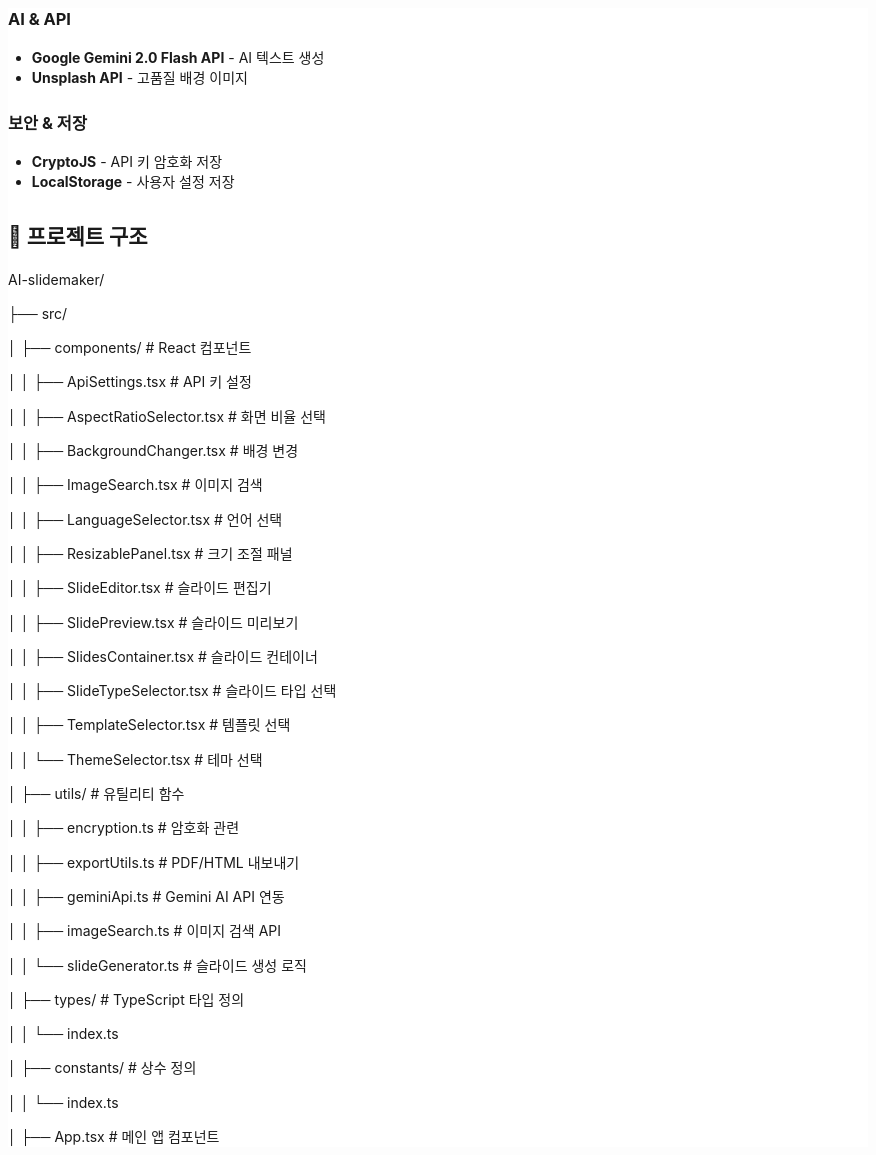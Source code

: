 ### AI & API
- **Google Gemini 2.0 Flash API** - AI 텍스트 생성
- **Unsplash API** - 고품질 배경 이미지

### 보안 & 저장
- **CryptoJS** - API 키 암호화 저장
- **LocalStorage** - 사용자 설정 저장

## 📁 프로젝트 구조

AI-slidemaker/

├── src/

│ ├── components/ # React 컴포넌트

│ │ ├── ApiSettings.tsx # API 키 설정

│ │ ├── AspectRatioSelector.tsx # 화면 비율 선택

│ │ ├── BackgroundChanger.tsx # 배경 변경

│ │ ├── ImageSearch.tsx # 이미지 검색

│ │ ├── LanguageSelector.tsx # 언어 선택

│ │ ├── ResizablePanel.tsx # 크기 조절 패널

│ │ ├── SlideEditor.tsx # 슬라이드 편집기

│ │ ├── SlidePreview.tsx # 슬라이드 미리보기

│ │ ├── SlidesContainer.tsx # 슬라이드 컨테이너

│ │ ├── SlideTypeSelector.tsx # 슬라이드 타입 선택

│ │ ├── TemplateSelector.tsx # 템플릿 선택

│ │ └── ThemeSelector.tsx # 테마 선택

│ ├── utils/ # 유틸리티 함수

│ │ ├── encryption.ts # 암호화 관련

│ │ ├── exportUtils.ts # PDF/HTML 내보내기

│ │ ├── geminiApi.ts # Gemini AI API 연동

│ │ ├── imageSearch.ts # 이미지 검색 API

│ │ └── slideGenerator.ts # 슬라이드 생성 로직

│ ├── types/ # TypeScript 타입 정의

│ │ └── index.ts

│ ├── constants/ # 상수 정의

│ │ └── index.ts

│ ├── App.tsx # 메인 앱 컴포넌트
